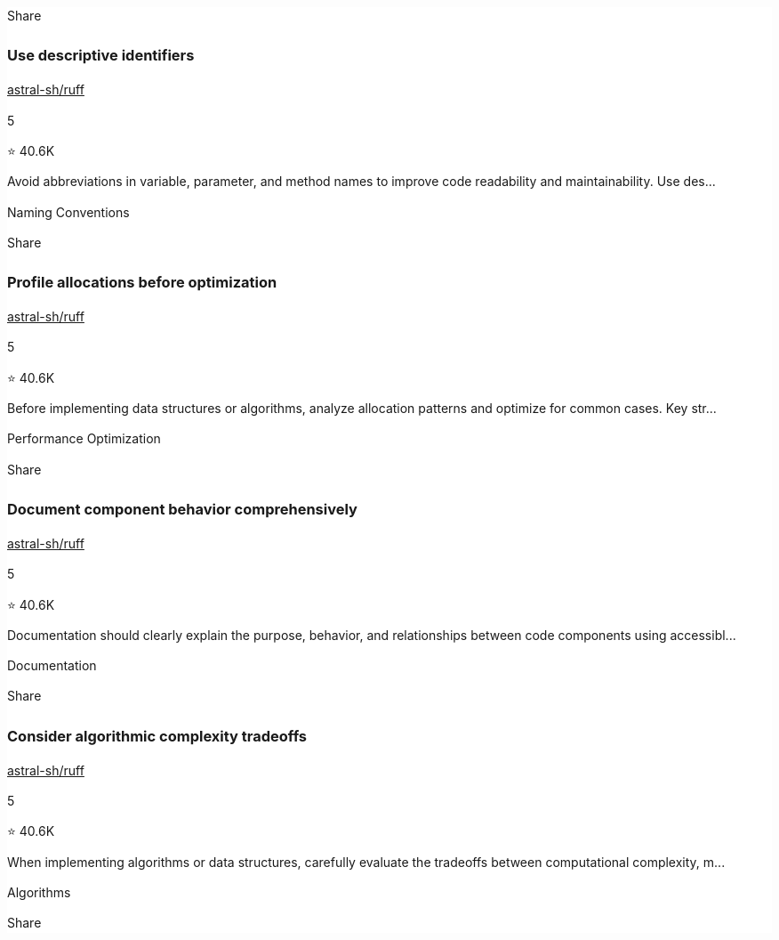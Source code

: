 Share

### Use descriptive identifiers

[astral-sh/ruff](https://github.com/astral-sh/ruff)

5

⭐ 40.6K

Avoid abbreviations in variable, parameter, and method names to improve code readability and maintainability. Use des...

Naming Conventions

Share

### Profile allocations before optimization

[astral-sh/ruff](https://github.com/astral-sh/ruff)

5

⭐ 40.6K

Before implementing data structures or algorithms, analyze allocation patterns and optimize for common cases. Key str...

Performance Optimization

Share

### Document component behavior comprehensively

[astral-sh/ruff](https://github.com/astral-sh/ruff)

5

⭐ 40.6K

Documentation should clearly explain the purpose, behavior, and relationships between code components using accessibl...

Documentation

Share

### Consider algorithmic complexity tradeoffs

[astral-sh/ruff](https://github.com/astral-sh/ruff)

5

⭐ 40.6K

When implementing algorithms or data structures, carefully evaluate the tradeoffs between computational complexity, m...

Algorithms

Share
